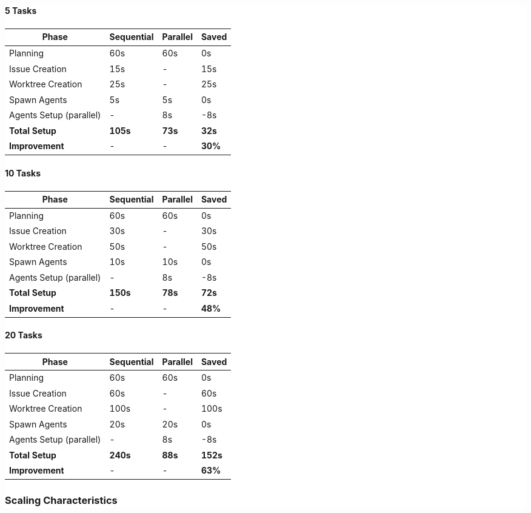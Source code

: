 #### 5 Tasks

| Phase                  | Sequential | Parallel | Saved   |
|------------------------|------------|----------|---------|
| Planning               | 60s        | 60s      | 0s      |
| Issue Creation         | 15s        | -        | 15s     |
| Worktree Creation      | 25s        | -        | 25s     |
| Spawn Agents           | 5s         | 5s       | 0s      |
| Agents Setup (parallel)| -          | 8s       | -8s     |
| **Total Setup**        | **105s**   | **73s**  | **32s** |
| **Improvement**        | -          | -        | **30%** |

#### 10 Tasks

| Phase                  | Sequential | Parallel | Saved   |
|------------------------|------------|----------|---------|
| Planning               | 60s        | 60s      | 0s      |
| Issue Creation         | 30s        | -        | 30s     |
| Worktree Creation      | 50s        | -        | 50s     |
| Spawn Agents           | 10s        | 10s      | 0s      |
| Agents Setup (parallel)| -          | 8s       | -8s     |
| **Total Setup**        | **150s**   | **78s**  | **72s** |
| **Improvement**        | -          | -        | **48%** |

#### 20 Tasks

| Phase                  | Sequential | Parallel | Saved    |
|------------------------|------------|----------|----------|
| Planning               | 60s        | 60s      | 0s       |
| Issue Creation         | 60s        | -        | 60s      |
| Worktree Creation      | 100s       | -        | 100s     |
| Spawn Agents           | 20s        | 20s      | 0s       |
| Agents Setup (parallel)| -          | 8s       | -8s      |
| **Total Setup**        | **240s**   | **88s**  | **152s** |
| **Improvement**        | -          | -        | **63%**  |

### Scaling Characteristics
